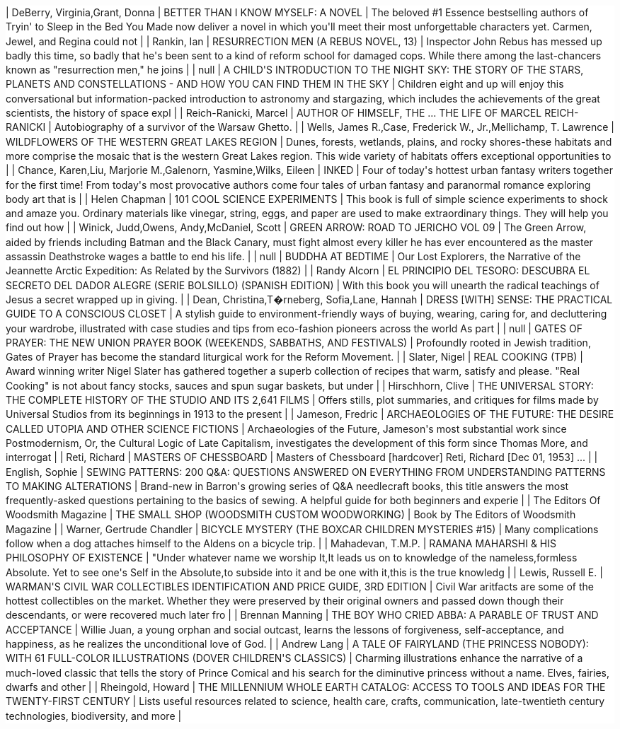 | DeBerry, Virginia,Grant, Donna | BETTER THAN I KNOW MYSELF: A NOVEL |  The beloved #1 Essence bestselling authors of Tryin' to Sleep in the Bed You Made now deliver a novel in which you'll meet their most unforgettable characters yet. Carmen, Jewel, and Regina could not |
| Rankin, Ian | RESURRECTION MEN (A REBUS NOVEL, 13) | Inspector John Rebus has messed up badly this time, so badly that he's been sent to a kind of reform school for damaged cops. While there among the last-chancers known as "resurrection men," he joins  |
| null | A CHILD'S INTRODUCTION TO THE NIGHT SKY: THE STORY OF THE STARS, PLANETS AND CONSTELLATIONS - AND HOW YOU CAN FIND THEM IN THE SKY | Children eight and up will enjoy this conversational but information-packed introduction to astronomy and stargazing, which includes the achievements of the great scientists, the history of space expl |
| Reich-Ranicki, Marcel | AUTHOR OF HIMSELF, THE ... THE LIFE OF MARCEL REICH-RANICKI | Autobiography of a survivor of the Warsaw Ghetto. |
| Wells, James R.,Case, Frederick W., Jr.,Mellichamp, T. Lawrence | WILDFLOWERS OF THE WESTERN GREAT LAKES REGION | Dunes, forests, wetlands, plains, and rocky shores-these habitats and more comprise the mosaic that is the western Great Lakes region. This wide variety of habitats offers exceptional opportunities to |
| Chance, Karen,Liu, Marjorie M.,Galenorn, Yasmine,Wilks, Eileen | INKED | Four of today's hottest urban fantasy writers together for the first time!     From today's most provocative authors come four tales of urban fantasy and paranormal romance exploring body art that is  |
| Helen Chapman | 101 COOL SCIENCE EXPERIMENTS | This book is full of simple science experiments to shock and amaze you. Ordinary materials like vinegar, string, eggs, and paper are used to make extraordinary things. They will help you find out how  |
| Winick, Judd,Owens, Andy,McDaniel, Scott | GREEN ARROW: ROAD TO JERICHO VOL 09 | The Green Arrow, aided by friends including Batman and the Black Canary, must fight almost every killer he has ever encountered as the master assassin Deathstroke wages a battle to end his life. |
| null | BUDDHA AT BEDTIME | Our Lost Explorers, the Narrative of the Jeannette Arctic Expedition: As Related by the Survivors (1882) |
| Randy Alcorn | EL PRINCIPIO DEL TESORO: DESCUBRA EL SECRETO DEL DADOR ALEGRE (SERIE BOLSILLO) (SPANISH EDITION) | With this book you will unearth the radical teachings of Jesus a secret wrapped up in giving. |
| Dean, Christina,T�rneberg, Sofia,Lane, Hannah | DRESS [WITH] SENSE: THE PRACTICAL GUIDE TO A CONSCIOUS CLOSET |  A stylish guide to environment-friendly ways of buying, wearing, caring for, and decluttering your wardrobe, illustrated with case studies and tips from eco-fashion pioneers across the world  As part |
| null | GATES OF PRAYER: THE NEW UNION PRAYER BOOK (WEEKENDS, SABBATHS, AND FESTIVALS) | Profoundly rooted in Jewish tradition, Gates of Prayer has become the standard liturgical work for the Reform Movement. |
| Slater, Nigel | REAL COOKING (TPB) | Award winning writer Nigel Slater has gathered together a superb collection of recipes that warm, satisfy and please. "Real Cooking" is not about fancy stocks, sauces and spun sugar baskets, but under |
| Hirschhorn, Clive | THE UNIVERSAL STORY: THE COMPLETE HISTORY OF THE STUDIO AND ITS 2,641 FILMS | Offers stills, plot summaries, and critiques for films made by Universal Studios from its beginnings in 1913 to the present |
| Jameson, Fredric | ARCHAEOLOGIES OF THE FUTURE: THE DESIRE CALLED UTOPIA AND OTHER SCIENCE FICTIONS | Archaeologies of the Future, Jameson's most substantial work since Postmodernism, Or, the Cultural Logic of Late Capitalism, investigates the development of this form since Thomas More, and interrogat |
| Reti, Richard | MASTERS OF CHESSBOARD | Masters of Chessboard [hardcover] Reti, Richard [Dec 01, 1953] ... |
| English, Sophie | SEWING PATTERNS: 200 Q&AMP;A: QUESTIONS ANSWERED ON EVERYTHING FROM UNDERSTANDING PATTERNS TO MAKING ALTERATIONS | Brand-new in Barron's growing series of Q&A needlecraft books, this title answers the most frequently-asked questions pertaining to the basics of sewing. A helpful guide for both beginners and experie |
| The Editors Of Woodsmith Magazine | THE SMALL SHOP (WOODSMITH CUSTOM WOODWORKING) | Book by The Editors of Woodsmith Magazine |
| Warner, Gertrude Chandler | BICYCLE MYSTERY (THE BOXCAR CHILDREN MYSTERIES #15) | Many complications follow when a dog attaches himself to the Aldens on a bicycle trip. |
| Mahadevan, T.M.P. | RAMANA MAHARSHI &AMP; HIS PHILOSOPHY OF EXISTENCE | "Under whatever name we worship It,It leads us on to knowledge of the nameless,formless Absolute.  Yet to see one's Self in the Absolute,to subside into it and be one with it,this is the true knowledg |
| Lewis, Russell E. | WARMAN'S CIVIL WAR COLLECTIBLES IDENTIFICATION AND PRICE GUIDE, 3RD EDITION |  Civil War aritfacts are some of the hottest collectibles on the market. Whether they were preserved by their original owners and passed down though their descendants, or were recovered much later fro |
| Brennan Manning | THE BOY WHO CRIED ABBA: A PARABLE OF TRUST AND ACCEPTANCE | Willie Juan, a young orphan and social outcast, learns the lessons of forgiveness, self-acceptance, and happiness, as he realizes the unconditional love of God. |
| Andrew Lang | A TALE OF FAIRYLAND (THE PRINCESS NOBODY): WITH 61 FULL-COLOR ILLUSTRATIONS (DOVER CHILDREN'S CLASSICS) | Charming illustrations enhance the narrative of a much-loved classic that tells the story of Prince Comical and his search for the diminutive princess without a name. Elves, fairies, dwarfs and other  |
| Rheingold, Howard | THE MILLENNIUM WHOLE EARTH CATALOG: ACCESS TO TOOLS AND IDEAS FOR THE TWENTY-FIRST CENTURY | Lists useful resources related to science, health care, crafts, communication, late-twentieth century technologies, biodiversity, and more |